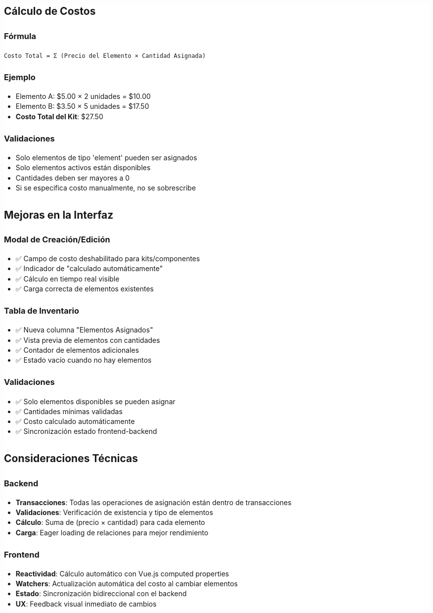 ## Cálculo de Costos

### Fórmula
```
Costo Total = Σ (Precio del Elemento × Cantidad Asignada)
```

### Ejemplo
- Elemento A: $5.00 × 2 unidades = $10.00
- Elemento B: $3.50 × 5 unidades = $17.50
- **Costo Total del Kit**: $27.50

### Validaciones
- Solo elementos de tipo 'element' pueden ser asignados
- Solo elementos activos están disponibles
- Cantidades deben ser mayores a 0
- Si se especifica costo manualmente, no se sobrescribe

## Mejoras en la Interfaz

### Modal de Creación/Edición
- ✅ Campo de costo deshabilitado para kits/componentes
- ✅ Indicador de "calculado automáticamente"
- ✅ Cálculo en tiempo real visible
- ✅ Carga correcta de elementos existentes

### Tabla de Inventario
- ✅ Nueva columna "Elementos Asignados"
- ✅ Vista previa de elementos con cantidades
- ✅ Contador de elementos adicionales
- ✅ Estado vacío cuando no hay elementos

### Validaciones
- ✅ Solo elementos disponibles se pueden asignar
- ✅ Cantidades mínimas validadas
- ✅ Costo calculado automáticamente
- ✅ Sincronización estado frontend-backend

## Consideraciones Técnicas

### Backend
- **Transacciones**: Todas las operaciones de asignación están dentro de transacciones
- **Validaciones**: Verificación de existencia y tipo de elementos
- **Cálculo**: Suma de (precio × cantidad) para cada elemento
- **Carga**: Eager loading de relaciones para mejor rendimiento

### Frontend
- **Reactividad**: Cálculo automático con Vue.js computed properties
- **Watchers**: Actualización automática del costo al cambiar elementos
- **Estado**: Sincronización bidireccional con el backend
- **UX**: Feedback visual inmediato de cambios
